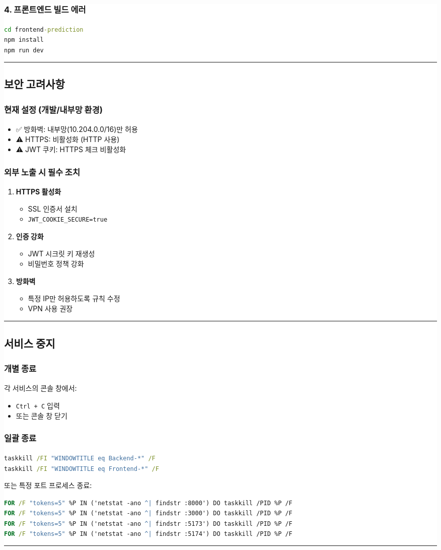 ### 4. 프론트엔드 빌드 에러
```cmd
cd frontend-prediction
npm install
npm run dev
```

---

## 보안 고려사항

### 현재 설정 (개발/내부망 환경)
- ✅ 방화벽: 내부망(10.204.0.0/16)만 허용
- ⚠️ HTTPS: 비활성화 (HTTP 사용)
- ⚠️ JWT 쿠키: HTTPS 체크 비활성화

### 외부 노출 시 필수 조치
1. **HTTPS 활성화**
   - SSL 인증서 설치
   - `JWT_COOKIE_SECURE=true`

2. **인증 강화**
   - JWT 시크릿 키 재생성
   - 비밀번호 정책 강화

3. **방화벽**
   - 특정 IP만 허용하도록 규칙 수정
   - VPN 사용 권장

---

## 서비스 중지

### 개별 종료
각 서비스의 콘솔 창에서:
- `Ctrl + C` 입력
- 또는 콘솔 창 닫기

### 일괄 종료
```cmd
taskkill /FI "WINDOWTITLE eq Backend-*" /F
taskkill /FI "WINDOWTITLE eq Frontend-*" /F
```

또는 특정 포트 프로세스 종료:
```cmd
FOR /F "tokens=5" %P IN ('netstat -ano ^| findstr :8000') DO taskkill /PID %P /F
FOR /F "tokens=5" %P IN ('netstat -ano ^| findstr :3000') DO taskkill /PID %P /F
FOR /F "tokens=5" %P IN ('netstat -ano ^| findstr :5173') DO taskkill /PID %P /F
FOR /F "tokens=5" %P IN ('netstat -ano ^| findstr :5174') DO taskkill /PID %P /F
```

---